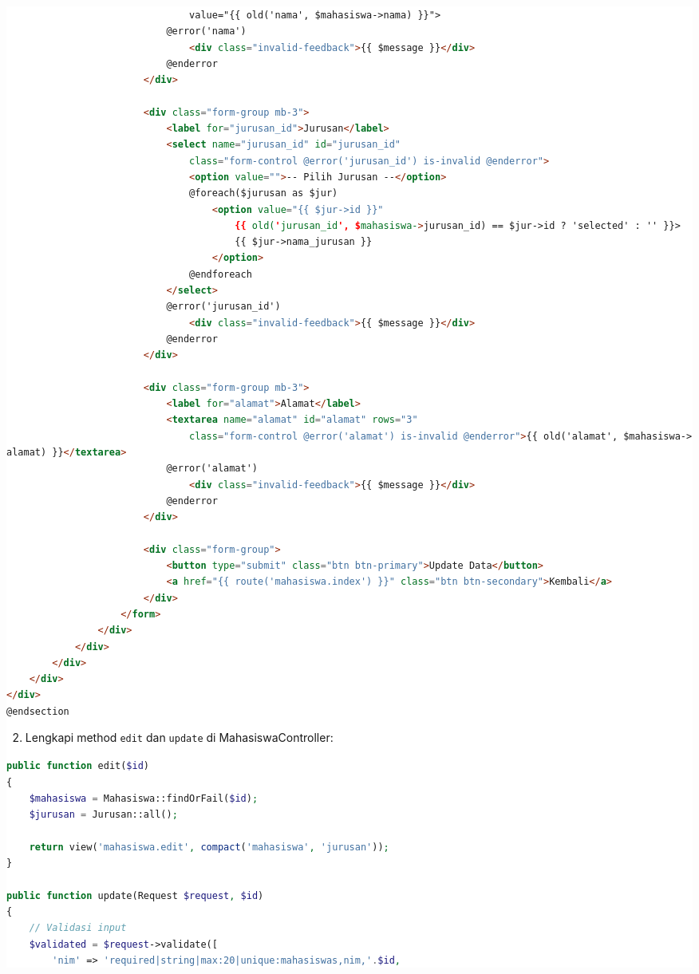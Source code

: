 ```html
                                value="{{ old('nama', $mahasiswa->nama) }}">
                            @error('nama')
                                <div class="invalid-feedback">{{ $message }}</div>
                            @enderror
                        </div>
                        
                        <div class="form-group mb-3">
                            <label for="jurusan_id">Jurusan</label>
                            <select name="jurusan_id" id="jurusan_id" 
                                class="form-control @error('jurusan_id') is-invalid @enderror">
                                <option value="">-- Pilih Jurusan --</option>
                                @foreach($jurusan as $jur)
                                    <option value="{{ $jur->id }}" 
                                        {{ old('jurusan_id', $mahasiswa->jurusan_id) == $jur->id ? 'selected' : '' }}>
                                        {{ $jur->nama_jurusan }}
                                    </option>
                                @endforeach
                            </select>
                            @error('jurusan_id')
                                <div class="invalid-feedback">{{ $message }}</div>
                            @enderror
                        </div>
                        
                        <div class="form-group mb-3">
                            <label for="alamat">Alamat</label>
                            <textarea name="alamat" id="alamat" rows="3" 
                                class="form-control @error('alamat') is-invalid @enderror">{{ old('alamat', $mahasiswa->alamat) }}</textarea>
                            @error('alamat')
                                <div class="invalid-feedback">{{ $message }}</div>
                            @enderror
                        </div>
                        
                        <div class="form-group">
                            <button type="submit" class="btn btn-primary">Update Data</button>
                            <a href="{{ route('mahasiswa.index') }}" class="btn btn-secondary">Kembali</a>
                        </div>
                    </form>
                </div>
            </div>
        </div>
    </div>
</div>
@endsection
```

2. Lengkapi method `edit` dan `update` di MahasiswaController:

```php
public function edit($id)
{
    $mahasiswa = Mahasiswa::findOrFail($id);
    $jurusan = Jurusan::all();
    
    return view('mahasiswa.edit', compact('mahasiswa', 'jurusan'));
}

public function update(Request $request, $id)
{
    // Validasi input
    $validated = $request->validate([
        'nim' => 'required|string|max:20|unique:mahasiswas,nim,'.$id,
```